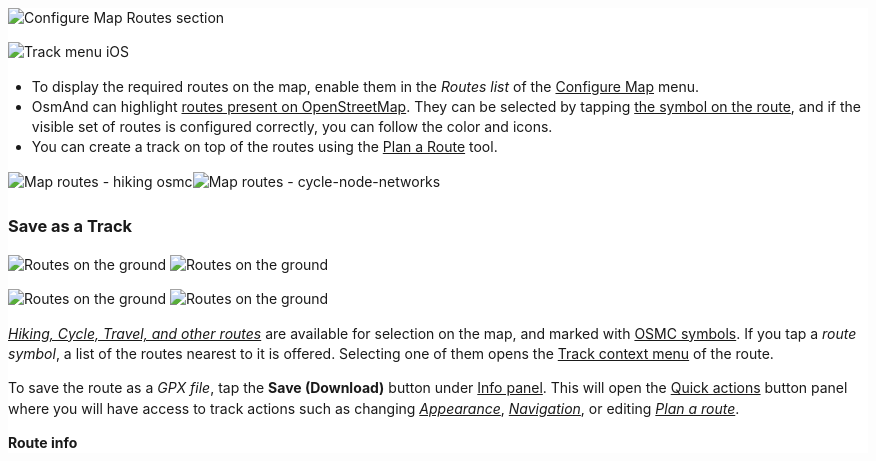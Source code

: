 ![Configure Map Routes section](@site/static/img/map/configure_map_routes_android.png) 

</TabItem>

<TabItem value="ios" label="iOS">

*<Translate ios="true" ids="shared_string_menu,configure_map,rendering_category_routes"/>*

![Track menu iOS](@site/static/img/map/configure_map_routes_ios.png) 

</TabItem>

</Tabs>



- To display the required routes on the map, enable them in the *Routes list* of the [Configure Map](../../map/configure-map-menu.md) menu.
- OsmAnd can highlight [routes present on OpenStreetMap](https://wiki.openstreetmap.org/wiki/Relation:route). They can be selected by tapping [the symbol on the route](#save-as-track), and if the visible set of routes is configured correctly, you can follow the color and icons.
- You can create a track on top of the routes using the [Plan a Route](../../plan-route/create-route.md) tool.  

![Map routes - hiking osmc](@site/static/img/map/map-routes-hiking-osmc.png)![Map routes - cycle-node-networks](@site/static/img/map/map-routes-cycle-node-networks.png)


### Save as a Track

<Tabs groupId="operating-systems">

<TabItem value="android" label="Android">

![Routes on the ground](@site/static/img/map/routes-4.png)   ![Routes on the ground](@site/static/img/map/routes-5.png)

</TabItem>

<TabItem value="ios" label="iOS">

![Routes on the ground](@site/static/img/map/hiking.png)   ![Routes on the ground](@site/static/img/map/hiking_1.png)

</TabItem>

</Tabs>  

[*Hiking, Cycle, Travel, and other routes*](../../map/vector-maps.md#routes) are available for selection on the map, and marked with [OSMC symbols](https://wiki.openstreetmap.org/wiki/Key:osmc:symbol). If you tap a *route symbol*, a list of the routes nearest to it is offered. Selecting one of them opens the [Track context menu](../../map/track-context-menu.md) of the route.  

To save the route as a *GPX file*, tap the **Save (Download)** button under [Info panel](../../map/track-context-menu.md#info-panel). This will open the [Quick actions](../../map/track-context-menu.md#quick-actions) button panel where you will have access to track actions such as changing [*Appearance*](#track-appearance), [*Navigation*](#route-navigation), or editing [*Plan a route*](../../plan-route/create-route.md).

**Route info**
